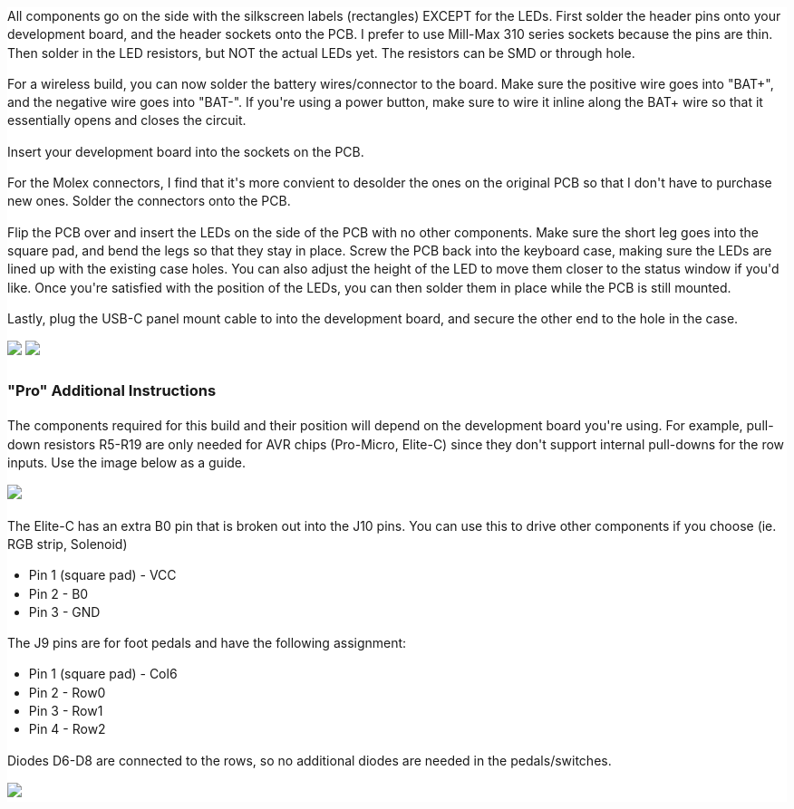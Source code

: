 All components go on the side with the silkscreen labels (rectangles) EXCEPT for the LEDs.  First solder the header pins onto your development board, and the header sockets onto the PCB.  I prefer to use Mill-Max 310 series sockets because the pins are thin.  Then solder in the LED resistors, but NOT the actual LEDs yet.  The resistors can be SMD or through hole.

For a wireless build, you can now solder the battery wires/connector to the board.  Make sure the positive wire goes into "BAT+", and the negative wire goes into "BAT-".  If you're using a power button, make sure to wire it inline along the BAT+ wire so that it essentially opens and closes the circuit.

Insert your development board into the sockets on the PCB.

For the Molex connectors, I find that it's more convient to desolder the ones on the original PCB so that I don't have to purchase new ones.  Solder the connectors onto the PCB.

Flip the PCB over and insert the LEDs on the side of the PCB with no other components.  Make sure the short leg goes into the square pad, and bend the legs so that they stay in place.  Screw the PCB back into the keyboard case, making sure the LEDs are lined up with the existing case holes.  You can also adjust the height of the LED to move them closer to the status window if you'd like.  Once you're satisfied with the position of the LEDs, you can then solder them in place while the PCB is still mounted.

Lastly, plug the USB-C panel mount cable to into the development board, and secure the other end to the hole in the case.

<img src="https://i.imgur.com/YmkMPXHh.jpeg" width="350">

<img src="https://i.imgur.com/bI6Lwymh.jpeg" width="350">


### "Pro" Additional Instructions

The components required for this build and their position will depend on the development board you're using.  For example, pull-down resistors R5-R19 are only needed for AVR chips (Pro-Micro, Elite-C) since they don't support internal pull-downs for the row inputs.  Use the image below as a guide.

<img src="https://i.imgur.com/sp7KOUK.png" width="350">

The Elite-C has an extra B0 pin that is broken out into the J10 pins.  You can use this to drive other components if you choose (ie. RGB strip, Solenoid)

* Pin 1 (square pad) - VCC
* Pin 2 - B0
* Pin 3 - GND

The J9 pins are for foot pedals and have the following assignment:

* Pin 1 (square pad) - Col6
* Pin 2 - Row0
* Pin 3 - Row1
* Pin 4 - Row2

Diodes D6-D8 are connected to the rows, so no additional diodes are needed in the pedals/switches.

<img src="https://i.imgur.com/vDt3BZc.jpeg" width="350">
